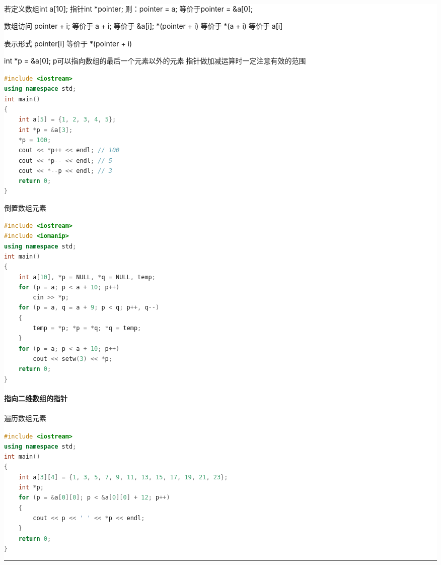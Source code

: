 若定义数组int a[10]; 指针int *pointer;
则：pointer = a; 等价于pointer = &a[0];

数组访问
pointer + i; 等价于 a + i; 等价于 &a[i];
*(pointer + i) 等价于 *(a + i) 等价于 a[i]

表示形式
pointer[i] 等价于 *(pointer + i)

int *p = &a[0];
p可以指向数组的最后一个元素以外的元素
指针做加减运算时一定注意有效的范围

```c++
#include <iostream>
using namespace std;
int main()
{
    int a[5] = {1, 2, 3, 4, 5};
    int *p = &a[3];
    *p = 100;
    cout << *p++ << endl; // 100
    cout << *p-- << endl; // 5
    cout << *--p << endl; // 3
    return 0;
}
```

倒置数组元素
```c++
#include <iostream>
#include <iomanip>
using namespace std;
int main()
{
    int a[10], *p = NULL, *q = NULL, temp;
    for (p = a; p < a + 10; p++)
        cin >> *p;
    for (p = a, q = a + 9; p < q; p++, q--)
    {
        temp = *p; *p = *q; *q = temp;
    }
    for (p = a; p < a + 10; p++)
        cout << setw(3) << *p;
    return 0;
}
```

#### 指向二维数组的指针

遍历数组元素

```c++
#include <iostream>
using namespace std;
int main()
{
    int a[3][4] = {1, 3, 5, 7, 9, 11, 13, 15, 17, 19, 21, 23};
    int *p;
    for (p = &a[0][0]; p < &a[0][0] + 12; p++)
    {
        cout << p << ' ' << *p << endl;
    }
    return 0;
}
```

---